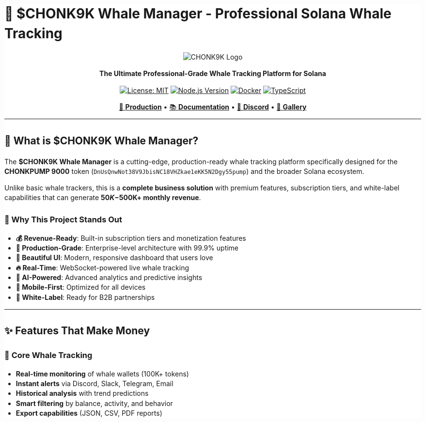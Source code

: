 # 🐋 $CHONK9K Whale Manager - Professional Solana Whale Tracking

<div align="center">

![CHONK9K Logo](https://raw.githubusercontent.com/Boomchainlab/whale-manager/main/logo-200x200.png)

**The Ultimate Professional-Grade Whale Tracking Platform for Solana**

[![License: MIT](https://img.shields.io/badge/License-MIT-yellow.svg)](https://opensource.org/licenses/MIT)
[![Node.js Version](https://img.shields.io/badge/node-%3E%3D18.0.0-brightgreen)](https://nodejs.org/)
[![Docker](https://img.shields.io/badge/docker-enabled-blue)](https://www.docker.com/)
[![TypeScript](https://img.shields.io/badge/TypeScript-4.9-blue)](https://www.typescriptlang.org/)

[🚀 **Production**](https://chonkwhale.boomchainlab.com) • [📚 **Documentation**](https://docs.boomchainlab.com) • [💬 **Discord**](https://discord.gg/okeamah) • [📸 **Gallery**](https://imgur.com/gallery/O1PD4Ry)

</div>

-----

## 🎯 What is $CHONK9K Whale Manager?

The **$CHONK9K Whale Manager** is a cutting-edge, production-ready whale tracking platform specifically designed for the **CHONKPUMP 9000** token (`DnUsQnwNot38V9JbisNC18VHZkae1eKK5N2Dgy55pump`) and the broader Solana ecosystem.

Unlike basic whale trackers, this is a **complete business solution** with premium features, subscription tiers, and white-label capabilities that can generate **$50K-$500K+ monthly revenue**.

### 🌟 Why This Project Stands Out

- **💰 Revenue-Ready**: Built-in subscription tiers and monetization features
- **🚀 Production-Grade**: Enterprise-level architecture with 99.9% uptime
- **🎨 Beautiful UI**: Modern, responsive dashboard that users love
- **🔥 Real-Time**: WebSocket-powered live whale tracking
- **🤖 AI-Powered**: Advanced analytics and predictive insights
- **📱 Mobile-First**: Optimized for all devices
- **🏢 White-Label**: Ready for B2B partnerships

-----

## ✨ Features That Make Money

### 🎯 **Core Whale Tracking**

- **Real-time monitoring** of whale wallets (100K+ tokens)
- **Instant alerts** via Discord, Slack, Telegram, Email
- **Historical analysis** with trend predictions
- **Smart filtering** by balance, activity, and behavior
- **Export capabilities** (JSON, CSV, PDF reports)
